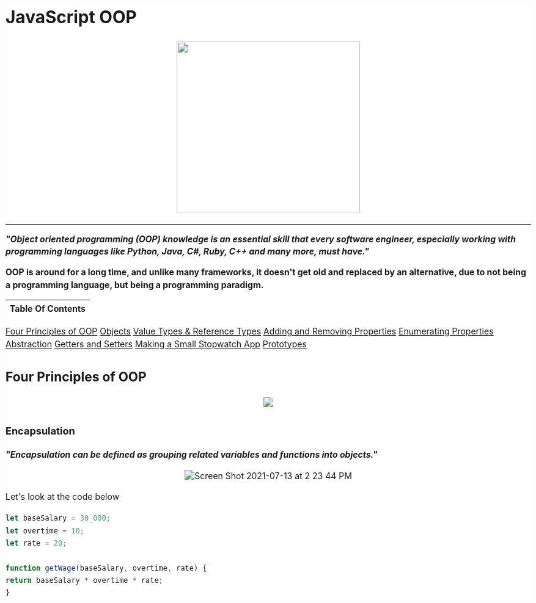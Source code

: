 <h1>JavaScript OOP</h1>

<p align="center">
  <img width="300" height="280" src="https://user-images.githubusercontent.com/31994778/125199815-b244cd00-e270-11eb-80f2-2b391a49c243.png">
  </p>

---

<b><i>"Object oriented programming (OOP) knowledge is an essential skill that every software engineer, especially working with programming languages like Python, Java, C#, Ruby, C++ and many more, must have."</b></i>

<b>OOP is around for a long time, and unlike many frameworks, it doesn't get old and replaced by an alternative, due to not being a programming language, but being a programming paradigm.</b>


<b>Table Of Contents</b> |
------------ | 
[Four Principles of OOP](#principles) 
[Objects](#objects)
[Value Types & Reference Types](#value-reference)
[Adding and Removing Properties](#adding-removing-properties)
[Enumerating Properties](#enumerating-properties)
[Abstraction](#abstractionn)
[Getters and Setters](#get-and-set)
[Making a Small Stopwatch App](#stopwatch)
[Prototypes](#prototype)

<div id="principles">
<h2>Four Principles of OOP</h2>
  
  <p align="center">
    <img width="400" src="https://user-images.githubusercontent.com/31994778/125443241-d62e46c1-1fdd-4d75-9e33-c5a5e2b169c2.png"/>
  </p>
  
  <h3>Encapsulation</h3>
  
  <b><i>"Encapsulation can be defined as grouping related variables and functions into objects."</b></i>
  
  <p align="center">
<img width="400" alt="Screen Shot 2021-07-13 at 2 23 44 PM" src="https://user-images.githubusercontent.com/31994778/125443864-7a1dc71b-d0db-4e3f-ab3f-392b1294d07e.png">
  </p>
  
  Let's look at the code below
  
  ```js
let baseSalary = 30_000;
let overtime = 10;
let rate = 20;

function getWage(baseSalary, overtime, rate) {
  return baseSalary * overtime * rate;
}
  ```
  